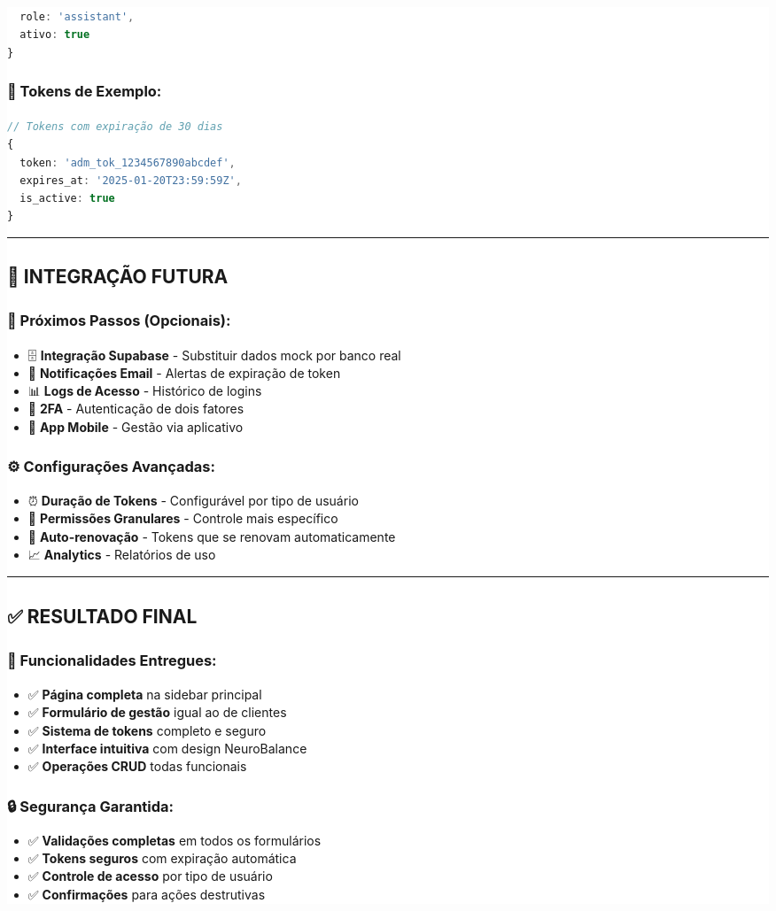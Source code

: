 ```typescript
  role: 'assistant',
  ativo: true
}
```

### **🔑 Tokens de Exemplo:**
```typescript
// Tokens com expiração de 30 dias
{
  token: 'adm_tok_1234567890abcdef',
  expires_at: '2025-01-20T23:59:59Z',
  is_active: true
}
```

---

## 🚀 **INTEGRAÇÃO FUTURA**

### **🔗 Próximos Passos (Opcionais):**
- 🗄️ **Integração Supabase** - Substituir dados mock por banco real
- 📧 **Notificações Email** - Alertas de expiração de token
- 📊 **Logs de Acesso** - Histórico de logins
- 🔐 **2FA** - Autenticação de dois fatores
- 📱 **App Mobile** - Gestão via aplicativo

### **⚙️ Configurações Avançadas:**
- ⏰ **Duração de Tokens** - Configurável por tipo de usuário
- 🎯 **Permissões Granulares** - Controle mais específico
- 🔄 **Auto-renovação** - Tokens que se renovam automaticamente
- 📈 **Analytics** - Relatórios de uso

---

## ✅ **RESULTADO FINAL**

### **🎯 Funcionalidades Entregues:**
- ✅ **Página completa** na sidebar principal
- ✅ **Formulário de gestão** igual ao de clientes
- ✅ **Sistema de tokens** completo e seguro
- ✅ **Interface intuitiva** com design NeuroBalance
- ✅ **Operações CRUD** todas funcionais

### **🔒 Segurança Garantida:**
- ✅ **Validações completas** em todos os formulários
- ✅ **Tokens seguros** com expiração automática
- ✅ **Controle de acesso** por tipo de usuário
- ✅ **Confirmações** para ações destrutivas
